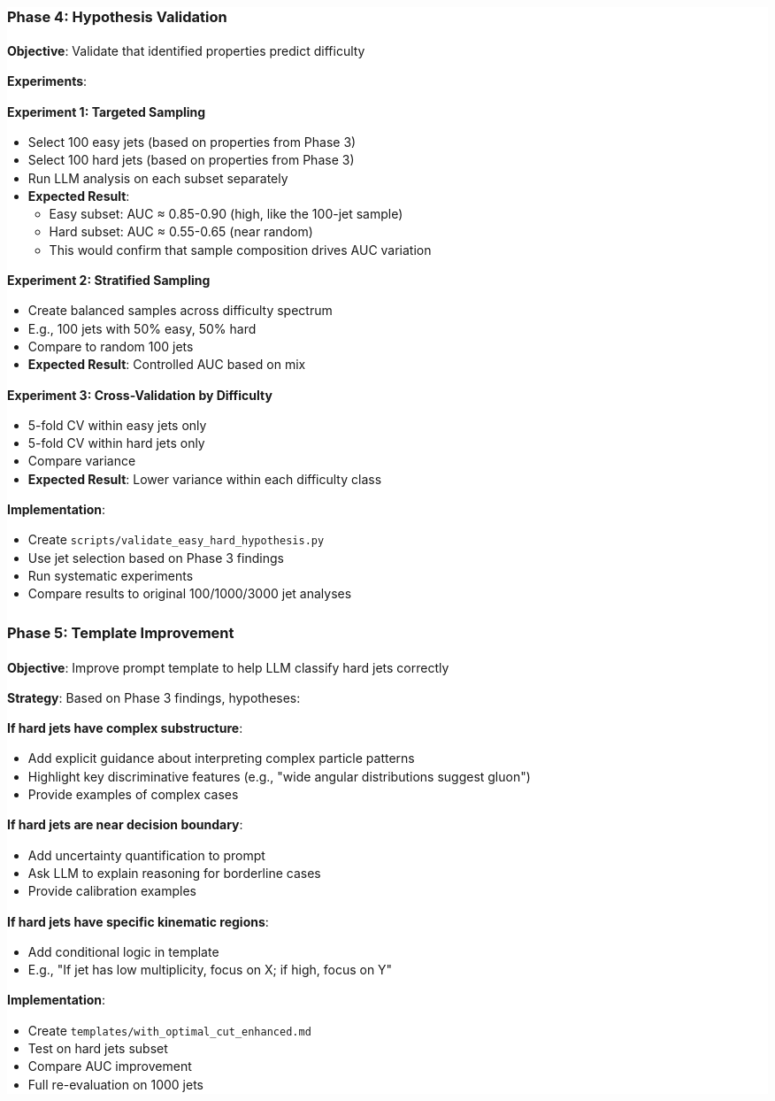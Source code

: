 ### Phase 4: Hypothesis Validation

**Objective**: Validate that identified properties predict difficulty

**Experiments**:

**Experiment 1: Targeted Sampling**
- Select 100 easy jets (based on properties from Phase 3)
- Select 100 hard jets (based on properties from Phase 3)
- Run LLM analysis on each subset separately
- **Expected Result**:
  - Easy subset: AUC ≈ 0.85-0.90 (high, like the 100-jet sample)
  - Hard subset: AUC ≈ 0.55-0.65 (near random)
  - This would confirm that sample composition drives AUC variation

**Experiment 2: Stratified Sampling**
- Create balanced samples across difficulty spectrum
- E.g., 100 jets with 50% easy, 50% hard
- Compare to random 100 jets
- **Expected Result**: Controlled AUC based on mix

**Experiment 3: Cross-Validation by Difficulty**
- 5-fold CV within easy jets only
- 5-fold CV within hard jets only
- Compare variance
- **Expected Result**: Lower variance within each difficulty class

**Implementation**:
- Create `scripts/validate_easy_hard_hypothesis.py`
- Use jet selection based on Phase 3 findings
- Run systematic experiments
- Compare results to original 100/1000/3000 jet analyses

### Phase 5: Template Improvement

**Objective**: Improve prompt template to help LLM classify hard jets correctly

**Strategy**:
Based on Phase 3 findings, hypotheses:

**If hard jets have complex substructure**:
- Add explicit guidance about interpreting complex particle patterns
- Highlight key discriminative features (e.g., "wide angular distributions suggest gluon")
- Provide examples of complex cases

**If hard jets are near decision boundary**:
- Add uncertainty quantification to prompt
- Ask LLM to explain reasoning for borderline cases
- Provide calibration examples

**If hard jets have specific kinematic regions**:
- Add conditional logic in template
- E.g., "If jet has low multiplicity, focus on X; if high, focus on Y"

**Implementation**:
- Create `templates/with_optimal_cut_enhanced.md`
- Test on hard jets subset
- Compare AUC improvement
- Full re-evaluation on 1000 jets
